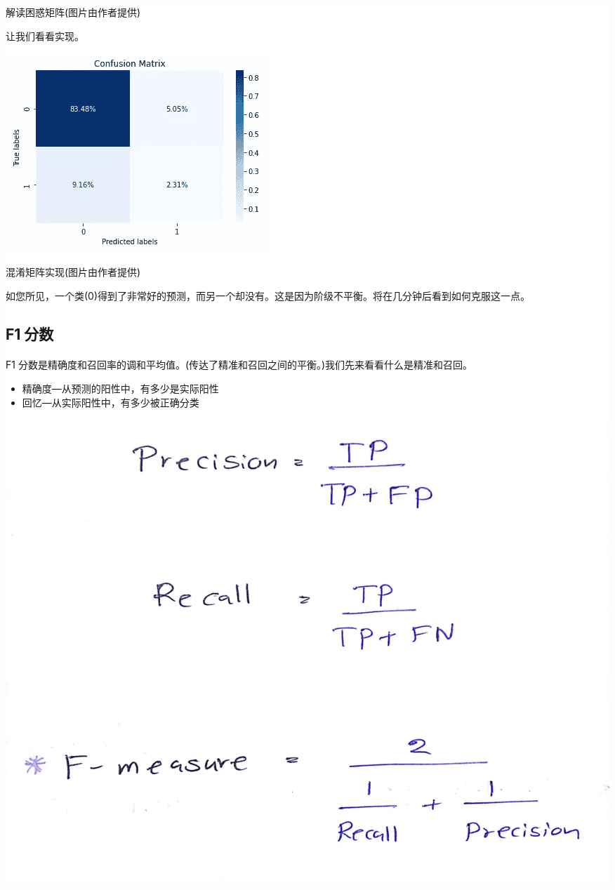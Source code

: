解读困惑矩阵(图片由作者提供)

让我们看看实现。

![](img/7a9ee61d9662009c1a4dfce0407f4cfa.png)

混淆矩阵实现(图片由作者提供)

如您所见，一个类(0)得到了非常好的预测，而另一个却没有。这是因为阶级不平衡。将在几分钟后看到如何克服这一点。

## F1 分数

F1 分数是精确度和召回率的调和平均值。(传达了精准和召回之间的平衡。)我们先来看看什么是精准和召回。

*   精确度—从预测的阳性中，有多少是实际阳性
*   回忆—从实际阳性中，有多少被正确分类

![](img/42c9c1aff40f42942a63aea8d45d7e6a.png)
